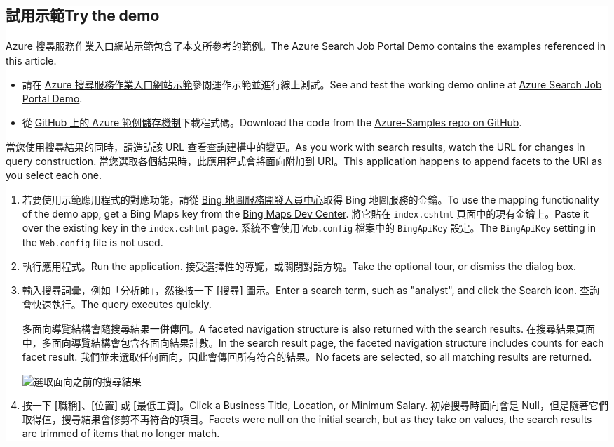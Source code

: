 <a name="tryitout"></a>

## <a name="try-the-demo"></a><span data-ttu-id="f3a6e-355">試用示範</span><span class="sxs-lookup"><span data-stu-id="f3a6e-355">Try the demo</span></span>
<span data-ttu-id="f3a6e-356">Azure 搜尋服務作業入口網站示範包含了本文所參考的範例。</span><span class="sxs-lookup"><span data-stu-id="f3a6e-356">The Azure Search Job Portal Demo contains the examples referenced in this article.</span></span>

-   <span data-ttu-id="f3a6e-357">請在 [Azure 搜尋服務作業入口網站示範](http://azjobsdemo.azurewebsites.net/)參閱運作示範並進行線上測試。</span><span class="sxs-lookup"><span data-stu-id="f3a6e-357">See and test the working demo online at [Azure Search Job Portal Demo](http://azjobsdemo.azurewebsites.net/).</span></span>

-   <span data-ttu-id="f3a6e-358">從 [GitHub 上的 Azure 範例儲存機制](https://github.com/Azure-Samples/search-dotnet-asp-net-mvc-jobs)下載程式碼。</span><span class="sxs-lookup"><span data-stu-id="f3a6e-358">Download the code from the [Azure-Samples repo on GitHub](https://github.com/Azure-Samples/search-dotnet-asp-net-mvc-jobs).</span></span>

<span data-ttu-id="f3a6e-359">當您使用搜尋結果的同時，請造訪該 URL 查看查詢建構中的變更。</span><span class="sxs-lookup"><span data-stu-id="f3a6e-359">As you work with search results, watch the URL for changes in query construction.</span></span> <span data-ttu-id="f3a6e-360">當您選取各個結果時，此應用程式會將面向附加到 URI。</span><span class="sxs-lookup"><span data-stu-id="f3a6e-360">This application happens to append facets to the URI as you select each one.</span></span>

1. <span data-ttu-id="f3a6e-361">若要使用示範應用程式的對應功能，請從 [Bing 地圖服務開發人員中心](https://www.bingmapsportal.com/)取得 Bing 地圖服務的金鑰。</span><span class="sxs-lookup"><span data-stu-id="f3a6e-361">To use the mapping functionality of the demo app, get a Bing Maps key from the [Bing Maps Dev Center](https://www.bingmapsportal.com/).</span></span> <span data-ttu-id="f3a6e-362">將它貼在 `index.cshtml` 頁面中的現有金鑰上。</span><span class="sxs-lookup"><span data-stu-id="f3a6e-362">Paste it over the existing key in the `index.cshtml` page.</span></span> <span data-ttu-id="f3a6e-363">系統不會使用 `Web.config` 檔案中的 `BingApiKey` 設定。</span><span class="sxs-lookup"><span data-stu-id="f3a6e-363">The `BingApiKey` setting in the `Web.config` file is not used.</span></span> 

2. <span data-ttu-id="f3a6e-364">執行應用程式。</span><span class="sxs-lookup"><span data-stu-id="f3a6e-364">Run the application.</span></span> <span data-ttu-id="f3a6e-365">接受選擇性的導覽，或關閉對話方塊。</span><span class="sxs-lookup"><span data-stu-id="f3a6e-365">Take the optional tour, or dismiss the dialog box.</span></span>
   
3. <span data-ttu-id="f3a6e-366">輸入搜尋詞彙，例如「分析師」，然後按一下 [搜尋] 圖示。</span><span class="sxs-lookup"><span data-stu-id="f3a6e-366">Enter a search term, such as "analyst", and click the Search icon.</span></span> <span data-ttu-id="f3a6e-367">查詢會快速執行。</span><span class="sxs-lookup"><span data-stu-id="f3a6e-367">The query executes quickly.</span></span>
   
   <span data-ttu-id="f3a6e-368">多面向導覽結構會隨搜尋結果一併傳回。</span><span class="sxs-lookup"><span data-stu-id="f3a6e-368">A faceted navigation structure is also returned with the search results.</span></span> <span data-ttu-id="f3a6e-369">在搜尋結果頁面中，多面向導覽結構會包含各面向結果計數。</span><span class="sxs-lookup"><span data-stu-id="f3a6e-369">In the search result page, the faceted navigation structure includes counts for each facet result.</span></span> <span data-ttu-id="f3a6e-370">我們並未選取任何面向，因此會傳回所有符合的結果。</span><span class="sxs-lookup"><span data-stu-id="f3a6e-370">No facets are selected, so all matching results are returned.</span></span>
   
   ![選取面向之前的搜尋結果][11]

4. <span data-ttu-id="f3a6e-372">按一下 [職稱]、[位置] 或 [最低工資]。</span><span class="sxs-lookup"><span data-stu-id="f3a6e-372">Click a Business Title, Location, or Minimum Salary.</span></span> <span data-ttu-id="f3a6e-373">初始搜尋時面向會是 Null，但是隨著它們取得值，搜尋結果會修剪不再符合的項目。</span><span class="sxs-lookup"><span data-stu-id="f3a6e-373">Facets were null on the initial search, but as they take on values, the search results are trimmed of items that no longer match.</span></span>
   

[How to build it]: #howtobuildit
[Build the presentation layer]: #presentationlayer
[Build the index]: #buildindex
[Check for data quality]: #checkdata
[Build the query]: #buildquery
[Tips on how to control faceted navigation]: #tips
[Faceted navigation based on range values]: #rangefacets
[Faceted navigation based on GeoPoints]: #geofacets
[Try it out]: #tryitout
[1]: ./media/search-faceted-navigation/azure-search-faceting-example.PNG
[2]: ./media/search-faceted-navigation/Facet-2-CSHTML.PNG
[3]: ./media/search-faceted-navigation/Facet-3-schema.PNG
[4]: ./media/search-faceted-navigation/Facet-4-SearchMethod.PNG
[5]: ./media/search-faceted-navigation/Facet-5-Prices.PNG
[6]: ./media/search-faceted-navigation/Facet-6-buildfilter.PNG
[7]: ./media/search-faceted-navigation/Facet-7-appstart.png
[8]: ./media/search-faceted-navigation/Facet-8-appbike.png
[9]: ./media/search-faceted-navigation/Facet-9-appbikefaceted.png
[10]: ./media/search-faceted-navigation/Facet-10-appTitle.png
[11]: ./media/search-faceted-navigation/faceted-search-before-facets.png
[12]: ./media/search-faceted-navigation/faceted-search-after-facets.png
[Designing for Faceted Search]: http://www.uie.com/articles/faceted_search/
[Design Patterns: Faceted Navigation]: http://alistapart.com/article/design-patterns-faceted-navigation
[Create your first application]: search-create-first-solution.md
[OData expression syntax (Azure Search)]: http://msdn.microsoft.com/library/azure/dn798921.aspx
[Azure Search Adventure Works Demo]: https://azuresearchadventureworksdemo.codeplex.com/
[http://www.odata.org/documentation/odata-version-2-0/overview/]: http://www.odata.org/documentation/odata-version-2-0/overview/ 
[Faceting on Azure Search forum post]: ../faceting-on-azure-search.md?forum=azuresearch
[Search Documents (Azure Search API)]: http://msdn.microsoft.com/library/azure/dn798927.aspx